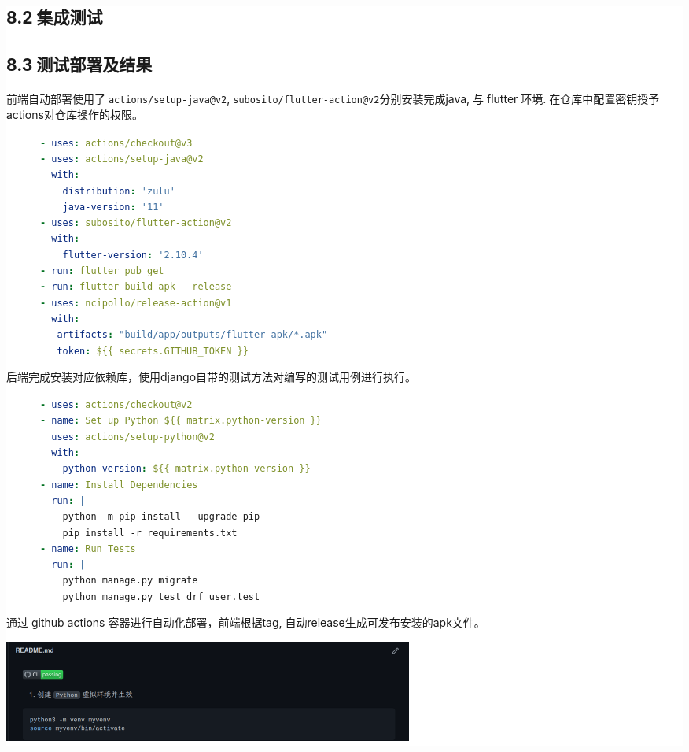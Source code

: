 ## 8.2 集成测试

## 8.3 测试部署及结果

前端自动部署使用了 `actions/setup-java@v2`, `subosito/flutter-action@v2`分别安装完成java, 与 flutter 环境. 在仓库中配置密钥授予actions对仓库操作的权限。

```yaml
      - uses: actions/checkout@v3
      - uses: actions/setup-java@v2
        with:
          distribution: 'zulu'
          java-version: '11'
      - uses: subosito/flutter-action@v2
        with:
          flutter-version: '2.10.4'
      - run: flutter pub get
      - run: flutter build apk --release
      - uses: ncipollo/release-action@v1
        with:
         artifacts: "build/app/outputs/flutter-apk/*.apk"
         token: ${{ secrets.GITHUB_TOKEN }}
```

后端完成安装对应依赖库，使用django自带的测试方法对编写的测试用例进行执行。

```yaml
      - uses: actions/checkout@v2
      - name: Set up Python ${{ matrix.python-version }}
        uses: actions/setup-python@v2
        with:
          python-version: ${{ matrix.python-version }}
      - name: Install Dependencies
        run: |
          python -m pip install --upgrade pip
          pip install -r requirements.txt
      - name: Run Tests
        run: |
          python manage.py migrate
          python manage.py test drf_user.test
```



通过 github actions 容器进行自动化部署，前端根据tag, 自动release生成可发布安装的apk文件。

<img src="attachments/image-20220610001759076.png" alt="image-20220610001759076" style="zoom:50%;" />
